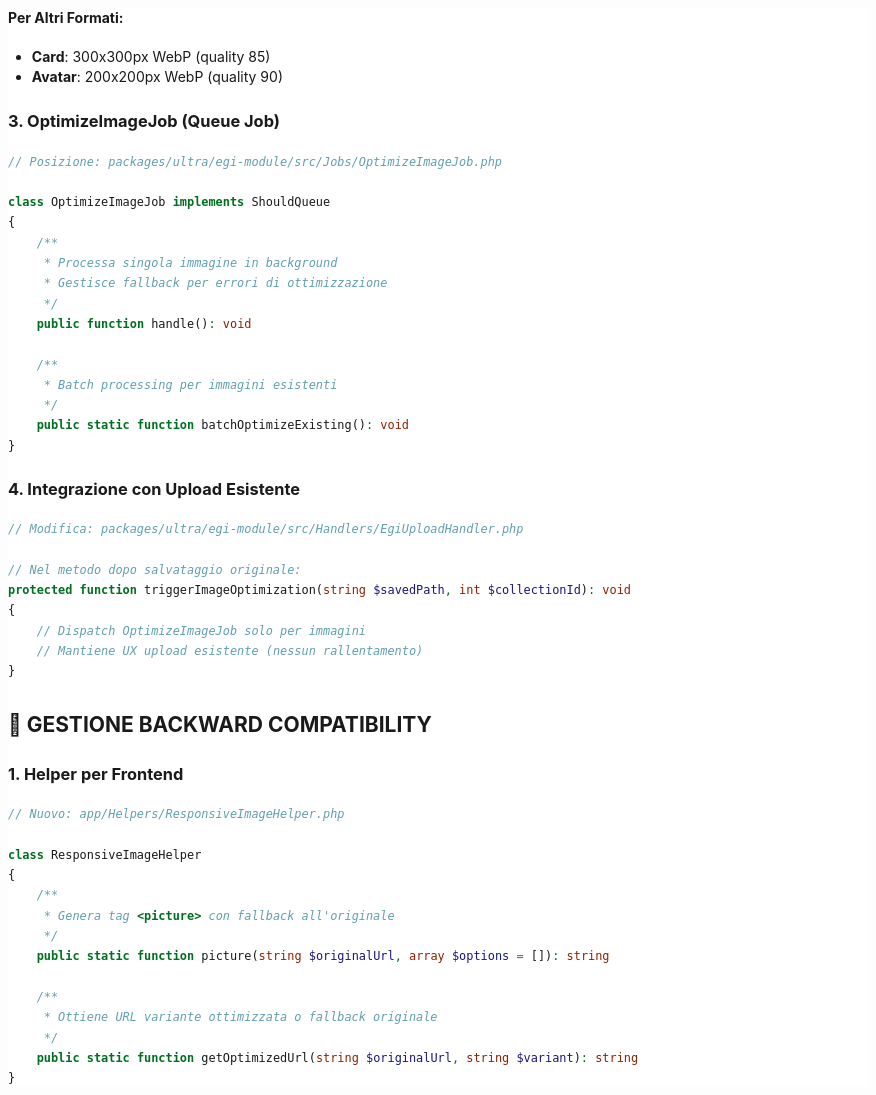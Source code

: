 #### Per Altri Formati:

-   **Card**: 300x300px WebP (quality 85)
-   **Avatar**: 200x200px WebP (quality 90)

### 3. **OptimizeImageJob** (Queue Job)

```php
// Posizione: packages/ultra/egi-module/src/Jobs/OptimizeImageJob.php

class OptimizeImageJob implements ShouldQueue
{
    /**
     * Processa singola immagine in background
     * Gestisce fallback per errori di ottimizzazione
     */
    public function handle(): void

    /**
     * Batch processing per immagini esistenti
     */
    public static function batchOptimizeExisting(): void
}
```

### 4. **Integrazione con Upload Esistente**

```php
// Modifica: packages/ultra/egi-module/src/Handlers/EgiUploadHandler.php

// Nel metodo dopo salvataggio originale:
protected function triggerImageOptimization(string $savedPath, int $collectionId): void
{
    // Dispatch OptimizeImageJob solo per immagini
    // Mantiene UX upload esistente (nessun rallentamento)
}
```

## 🔄 GESTIONE BACKWARD COMPATIBILITY

### 1. **Helper per Frontend**

```php
// Nuovo: app/Helpers/ResponsiveImageHelper.php

class ResponsiveImageHelper
{
    /**
     * Genera tag <picture> con fallback all'originale
     */
    public static function picture(string $originalUrl, array $options = []): string

    /**
     * Ottiene URL variante ottimizzata o fallback originale
     */
    public static function getOptimizedUrl(string $originalUrl, string $variant): string
}
```
